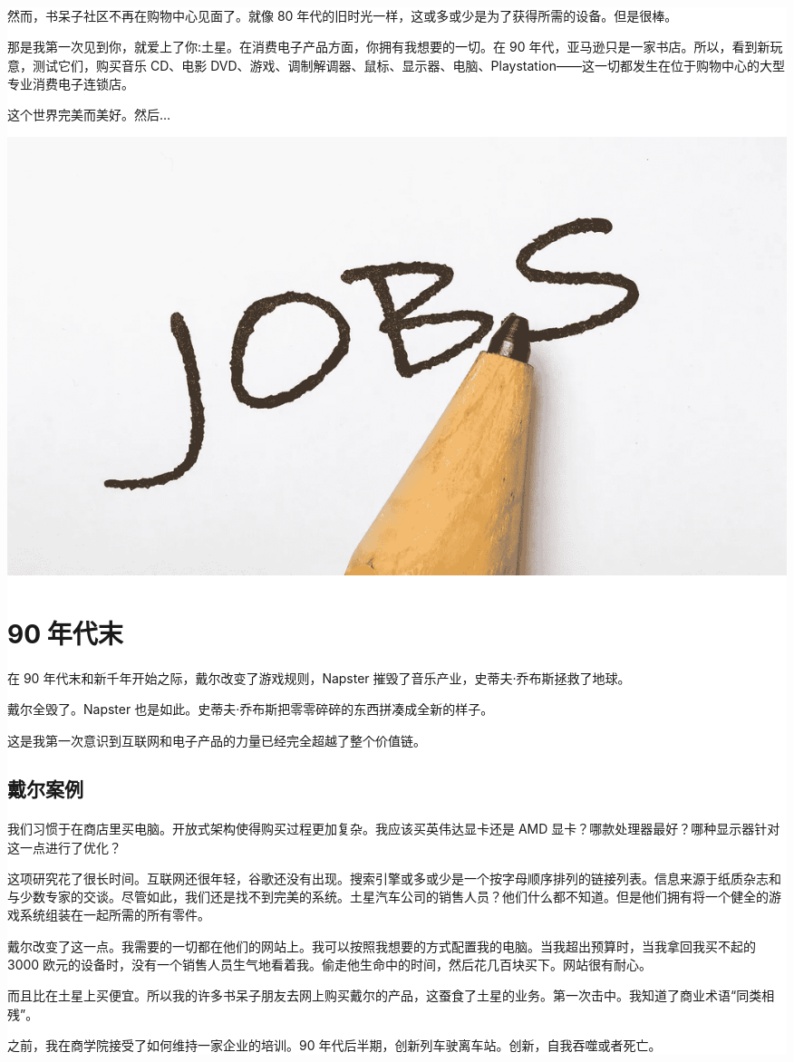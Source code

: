 然而，书呆子社区不再在购物中心见面了。就像 80 年代的旧时光一样，这或多或少是为了获得所需的设备。但是很棒。

那是我第一次见到你，就爱上了你:土星。在消费电子产品方面，你拥有我想要的一切。在 90 年代，亚马逊只是一家书店。所以，看到新玩意，测试它们，购买音乐 CD、电影 DVD、游戏、调制解调器、鼠标、显示器、电脑、Playstation——这一切都发生在位于购物中心的大型专业消费电子连锁店。

这个世界完美而美好。然后…

![](img/9b7c1e41272f80e39464f48464bcfb4d.png)

# 90 年代末

在 90 年代末和新千年开始之际，戴尔改变了游戏规则，Napster 摧毁了音乐产业，史蒂夫·乔布斯拯救了地球。

戴尔全毁了。Napster 也是如此。史蒂夫·乔布斯把零零碎碎的东西拼凑成全新的样子。

这是我第一次意识到互联网和电子产品的力量已经完全超越了整个价值链。

## 戴尔案例

我们习惯于在商店里买电脑。开放式架构使得购买过程更加复杂。我应该买英伟达显卡还是 AMD 显卡？哪款处理器最好？哪种显示器针对这一点进行了优化？

这项研究花了很长时间。互联网还很年轻，谷歌还没有出现。搜索引擎或多或少是一个按字母顺序排列的链接列表。信息来源于纸质杂志和与少数专家的交谈。尽管如此，我们还是找不到完美的系统。土星汽车公司的销售人员？他们什么都不知道。但是他们拥有将一个健全的游戏系统组装在一起所需的所有零件。

戴尔改变了这一点。我需要的一切都在他们的网站上。我可以按照我想要的方式配置我的电脑。当我超出预算时，当我拿回我买不起的 3000 欧元的设备时，没有一个销售人员生气地看着我。偷走他生命中的时间，然后花几百块买下。网站很有耐心。

而且比在土星上买便宜。所以我的许多书呆子朋友去网上购买戴尔的产品，这蚕食了土星的业务。第一次击中。我知道了商业术语“同类相残”。

之前，我在商学院接受了如何维持一家企业的培训。90 年代后半期，创新列车驶离车站。创新，自我吞噬或者死亡。
